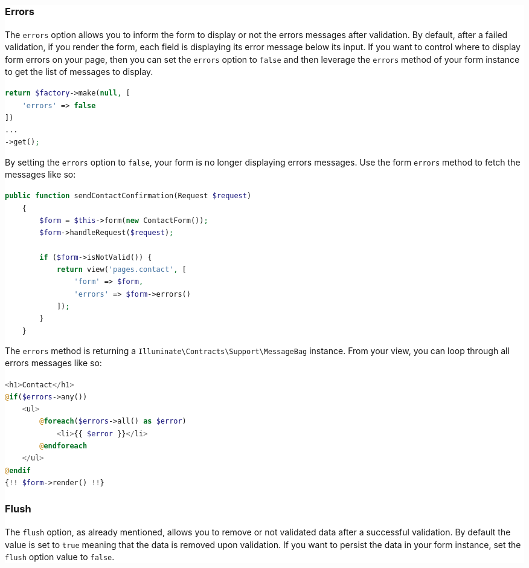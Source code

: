 ### Errors

The `errors` option allows you to inform the form to display or not the errors messages after validation. By default, after a failed validation, if you render the form, each field is displaying its error message below its input. If you want to control where to display form errors on your page, then you can set the `errors` option to `false` and then leverage the `errors` method of your form instance to get the list of messages to display.

```php
return $factory->make(null, [
    'errors' => false
])
...
->get();
```

By setting the `errors` option to `false`, your form is no longer displaying errors messages. Use the form `errors` method to fetch the messages like so:

```php
public function sendContactConfirmation(Request $request)
    {
        $form = $this->form(new ContactForm());
        $form->handleRequest($request);
        
        if ($form->isNotValid()) {
            return view('pages.contact', [
                'form' => $form,
                'errors' => $form->errors()
            ]);
        }
    }
```

The `errors` method is returning a `Illuminate\Contracts\Support\MessageBag` instance. From your view, you can loop through all errors messages like so:

```php
<h1>Contact</h1>
@if($errors->any())
    <ul>
        @foreach($errors->all() as $error)
            <li>{{ $error }}</li>
        @endforeach
    </ul>
@endif
{!! $form->render() !!}
```

### Flush

The `flush` option, as already mentioned, allows you to remove or not validated data after a successful validation. By default the value is set to `true` meaning that the data is removed upon validation. If you want to persist the data in your form instance, set the `flush` option value to `false`.
